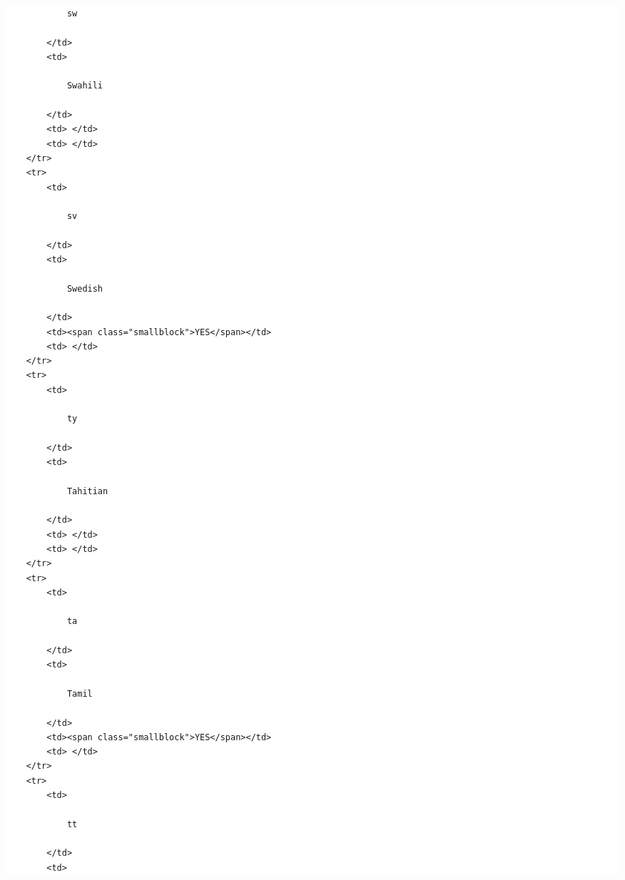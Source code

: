                 sw

            </td>
            <td>

                Swahili

            </td>
            <td> </td>
            <td> </td>
        </tr>
        <tr>
            <td>

                sv

            </td>
            <td>

                Swedish

            </td>
            <td><span class="smallblock">YES</span></td>
            <td> </td>
        </tr>
        <tr>
            <td>

                ty

            </td>
            <td>

                Tahitian

            </td>
            <td> </td>
            <td> </td>
        </tr>
        <tr>
            <td>

                ta

            </td>
            <td>

                Tamil

            </td>
            <td><span class="smallblock">YES</span></td>
            <td> </td>
        </tr>
        <tr>
            <td>

                tt

            </td>
            <td>
